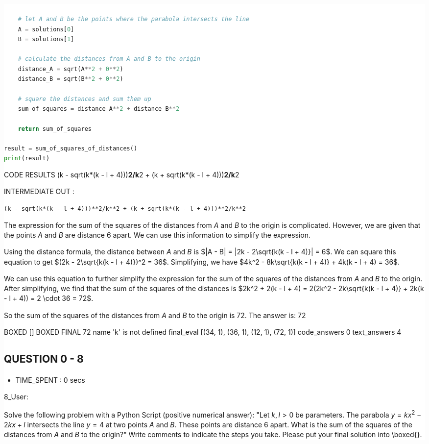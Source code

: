 ```python

    # let A and B be the points where the parabola intersects the line
    A = solutions[0]
    B = solutions[1]

    # calculate the distances from A and B to the origin
    distance_A = sqrt(A**2 + 0**2)
    distance_B = sqrt(B**2 + 0**2)

    # square the distances and sum them up
    sum_of_squares = distance_A**2 + distance_B**2

    return sum_of_squares

result = sum_of_squares_of_distances()
print(result)
```

CODE RESULTS (k - sqrt(k*(k - l + 4)))**2/k**2 + (k + sqrt(k*(k - l + 4)))**2/k**2

INTERMEDIATE OUT :
```output
(k - sqrt(k*(k - l + 4)))**2/k**2 + (k + sqrt(k*(k - l + 4)))**2/k**2
```
The expression for the sum of the squares of the distances from $A$ and $B$ to the origin is complicated. However, we are given that the points $A$ and $B$ are distance 6 apart. We can use this information to simplify the expression.

Using the distance formula, the distance between $A$ and $B$ is $|A - B| = |2k - 2\sqrt{k(k - l + 4)}| = 6$. We can square this equation to get $(2k - 2\sqrt{k(k - l + 4)})^2 = 36$. Simplifying, we have $4k^2 - 8k\sqrt{k(k - l + 4)} + 4k(k - l + 4) = 36$.

We can use this equation to further simplify the expression for the sum of the squares of the distances from $A$ and $B$ to the origin. After simplifying, we find that the sum of the squares of the distances is $2k^2 + 2(k - l + 4) = 2(2k^2 - 2k\sqrt{k(k - l + 4)} + 2k(k - l + 4)) = 2 \cdot 36 = 72$.

So the sum of the squares of the distances from $A$ and $B$ to the origin is 72. The answer is: $72$

BOXED []
BOXED FINAL 72
name 'k' is not defined final_eval
[(34, 1), (36, 1), (12, 1), (72, 1)]
code_answers 0 text_answers 4



## QUESTION 0 - 8 
- TIME_SPENT : 0 secs

8_User:

Solve the following problem with a Python Script (positive numerical answer):
"Let $k, l > 0$ be parameters. The parabola $y = kx^2 - 2kx + l$ intersects the line $y = 4$ at two points $A$ and $B$. These points are distance 6 apart. What is the sum of the squares of the distances from $A$ and $B$ to the origin?"
Write comments to indicate the steps you take. Please put your final solution into \boxed{}.
